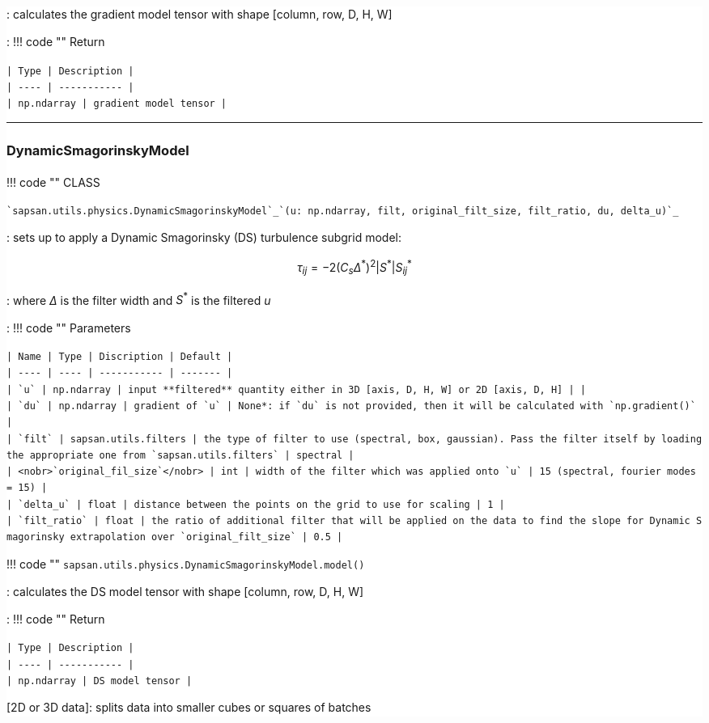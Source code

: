 : calculates the gradient model tensor with shape [column, row, D, H, W]

: !!! code ""
        Return

    | Type | Description |
    | ---- | ----------- |
    | np.ndarray | gradient model tensor |

---

### DynamicSmagorinskyModel

!!! code ""
    <span style="color:var(--class-color)">CLASS</span>
    
    `sapsan.utils.physics.DynamicSmagorinskyModel`_`(u: np.ndarray, filt, original_filt_size, filt_ratio, du, delta_u)`_

: sets up to apply a Dynamic Smagorinsky (DS) turbulence subgrid model: 

$$
\tau_{ij} = -2(C_s\Delta^*)^2|S^*|S^*_{ij}
$$

: where $\Delta$ is the filter width and $S^*$ is the filtered $u$

: !!! code ""
        Parameters

    | Name | Type | Discription | Default |
    | ---- | ---- | ----------- | ------- |    
    | `u` | np.ndarray | input **filtered** quantity either in 3D [axis, D, H, W] or 2D [axis, D, H] | |
    | `du` | np.ndarray | gradient of `u` | None*: if `du` is not provided, then it will be calculated with `np.gradient()` |
    | `filt` | sapsan.utils.filters | the type of filter to use (spectral, box, gaussian). Pass the filter itself by loading the appropriate one from `sapsan.utils.filters` | spectral |
    | <nobr>`original_fil_size`</nobr> | int | width of the filter which was applied onto `u` | 15 (spectral, fourier modes = 15) |
    | `delta_u` | float | distance between the points on the grid to use for scaling | 1 |
    | `filt_ratio` | float | the ratio of additional filter that will be applied on the data to find the slope for Dynamic Smagorinsky extrapolation over `original_filt_size` | 0.5 |

!!! code ""
    `sapsan.utils.physics.DynamicSmagorinskyModel.model()`

: calculates the DS model tensor with shape [column, row, D, H, W]

: !!! code ""
        Return

    | Type | Description |
    | ---- | ----------- |
    | np.ndarray | DS model tensor |

[2D or 3D data]: splits data into smaller cubes or squares of batches
